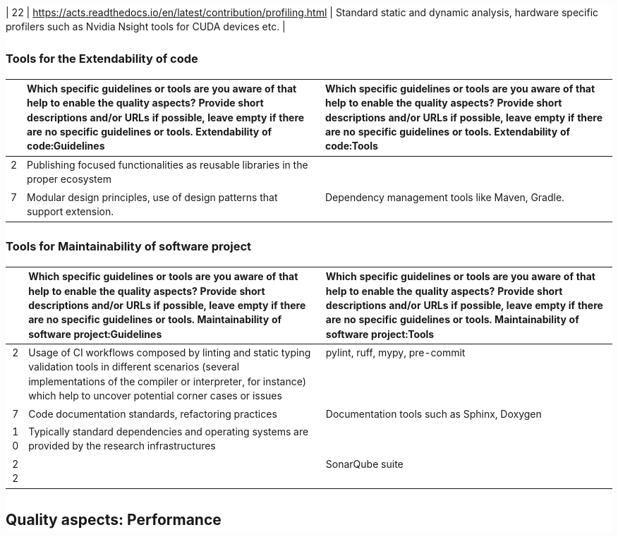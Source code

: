 | 22 | https://acts.readthedocs.io/en/latest/contribution/profiling.html                                                                                                                                                                               | Standard static and dynamic analysis, hardware specific profilers such as Nvidia Nsight tools for CUDA devices etc.                                                                                                                        |

### Tools for the Extendability of code

|    | Which specific guidelines or tools are you aware of that help to enable the quality aspects? Provide short descriptions and/or URLs if possible, leave empty if there are no specific guidelines or tools. Extendability of code:Guidelines   | Which specific guidelines or tools are you aware of that help to enable the quality aspects? Provide short descriptions and/or URLs if possible, leave empty if there are no specific guidelines or tools. Extendability of code:Tools   |
|---:|:----------------------------------------------------------------------------------------------------------------------------------------------------------------------------------------------------------------------------------------------|:-----------------------------------------------------------------------------------------------------------------------------------------------------------------------------------------------------------------------------------------|
|  2 | Publishing focused functionalities as reusable libraries in the proper ecosystem                                                                                                                                                              |                                                                                                                                                                                                                                          |
|  7 | Modular design principles, use of design patterns that support extension.                                                                                                                                                                     | Dependency management tools like Maven, Gradle.                                                                                                                                                                                          |

### Tools for Maintainability of software project

|    | Which specific guidelines or tools are you aware of that help to enable the quality aspects? Provide short descriptions and/or URLs if possible, leave empty if there are no specific guidelines or tools. Maintainability of software project:Guidelines   | Which specific guidelines or tools are you aware of that help to enable the quality aspects? Provide short descriptions and/or URLs if possible, leave empty if there are no specific guidelines or tools. Maintainability of software project:Tools   |
|---:|:------------------------------------------------------------------------------------------------------------------------------------------------------------------------------------------------------------------------------------------------------------|:-------------------------------------------------------------------------------------------------------------------------------------------------------------------------------------------------------------------------------------------------------|
|  2 | Usage of CI workflows composed by linting and static typing validation tools in different scenarios (several implementations of the compiler or interpreter, for instance) which help to uncover potential corner cases or issues                           | pylint, ruff, mypy, pre-commit                                                                                                                                                                                                                         |
|  7 | Code documentation standards, refactoring practices                                                                                                                                                                                                         | Documentation tools such as Sphinx, Doxygen                                                                                                                                                                                                            |
| 10 | Typically standard dependencies and operating systems are provided by the research infrastructures                                                                                                                                                          |                                                                                                                                                                                                                                                        |
| 22 |                                                                                                                                                                                                                                                             | SonarQube suite                                                                                                                                                                                                                                        |

## Quality aspects: Performance

